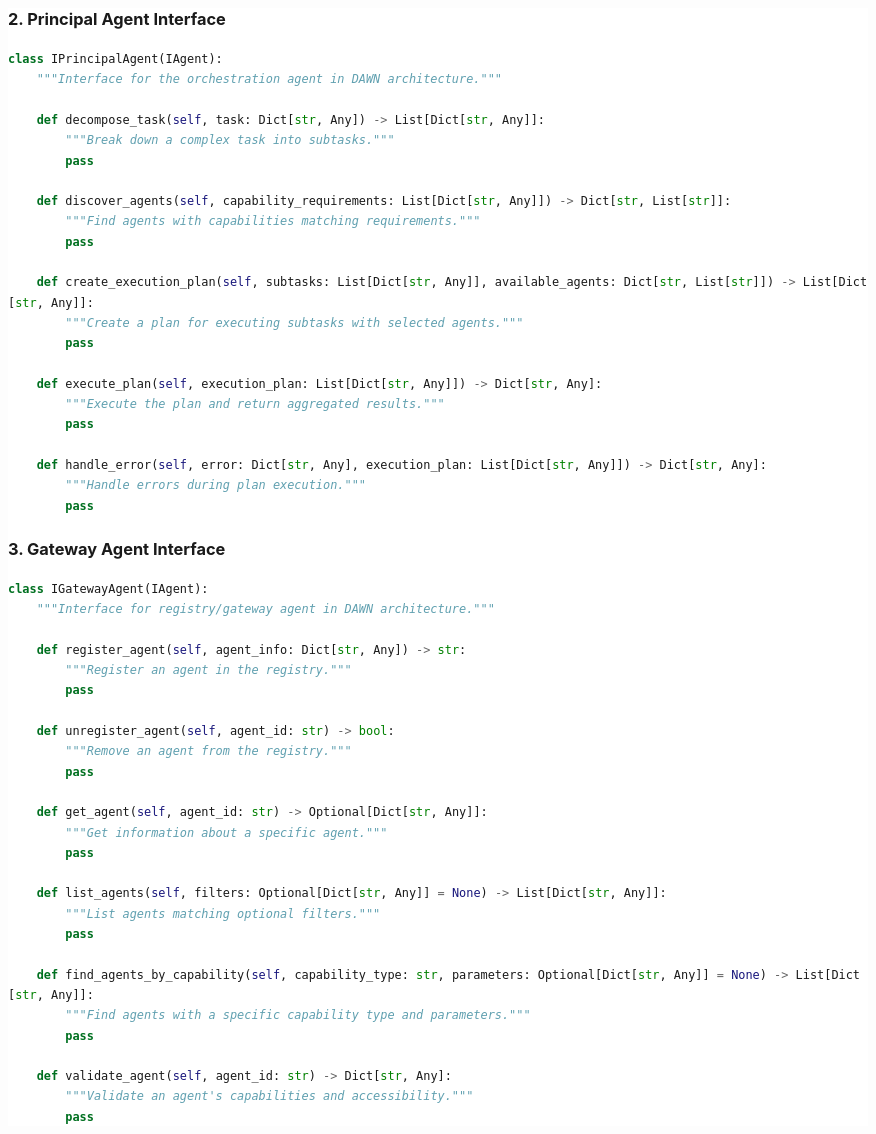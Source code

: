 ### 2. Principal Agent Interface

```python
class IPrincipalAgent(IAgent):
    """Interface for the orchestration agent in DAWN architecture."""
    
    def decompose_task(self, task: Dict[str, Any]) -> List[Dict[str, Any]]:
        """Break down a complex task into subtasks."""
        pass
        
    def discover_agents(self, capability_requirements: List[Dict[str, Any]]) -> Dict[str, List[str]]:
        """Find agents with capabilities matching requirements."""
        pass
        
    def create_execution_plan(self, subtasks: List[Dict[str, Any]], available_agents: Dict[str, List[str]]) -> List[Dict[str, Any]]:
        """Create a plan for executing subtasks with selected agents."""
        pass
        
    def execute_plan(self, execution_plan: List[Dict[str, Any]]) -> Dict[str, Any]:
        """Execute the plan and return aggregated results."""
        pass
        
    def handle_error(self, error: Dict[str, Any], execution_plan: List[Dict[str, Any]]) -> Dict[str, Any]:
        """Handle errors during plan execution."""
        pass
```

### 3. Gateway Agent Interface

```python
class IGatewayAgent(IAgent):
    """Interface for registry/gateway agent in DAWN architecture."""
    
    def register_agent(self, agent_info: Dict[str, Any]) -> str:
        """Register an agent in the registry."""
        pass
        
    def unregister_agent(self, agent_id: str) -> bool:
        """Remove an agent from the registry."""
        pass
        
    def get_agent(self, agent_id: str) -> Optional[Dict[str, Any]]:
        """Get information about a specific agent."""
        pass
        
    def list_agents(self, filters: Optional[Dict[str, Any]] = None) -> List[Dict[str, Any]]:
        """List agents matching optional filters."""
        pass
        
    def find_agents_by_capability(self, capability_type: str, parameters: Optional[Dict[str, Any]] = None) -> List[Dict[str, Any]]:
        """Find agents with a specific capability type and parameters."""
        pass
        
    def validate_agent(self, agent_id: str) -> Dict[str, Any]:
        """Validate an agent's capabilities and accessibility."""
        pass
```
